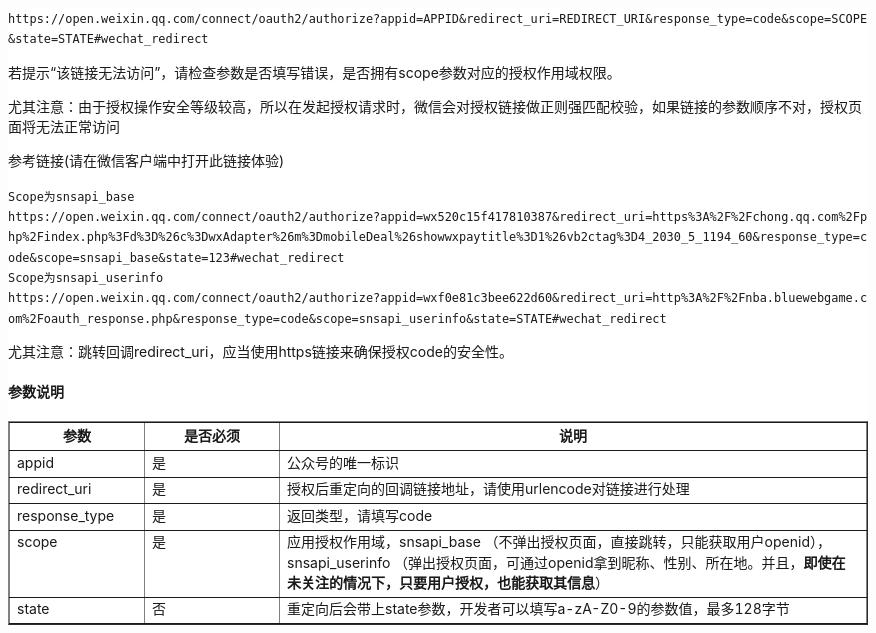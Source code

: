     https://open.weixin.qq.com/connect/oauth2/authorize?appid=APPID&redirect_uri=REDIRECT_URI&response_type=code&scope=SCOPE&state=STATE#wechat_redirect

若提示“该链接无法访问”，请检查参数是否填写错误，是否拥有scope参数对应的授权作用域权限。

尤其注意：由于授权操作安全等级较高，所以在发起授权请求时，微信会对授权链接做正则强匹配校验，如果链接的参数顺序不对，授权页面将无法正常访问

参考链接(请在微信客户端中打开此链接体验)

    Scope为snsapi_base
    https://open.weixin.qq.com/connect/oauth2/authorize?appid=wx520c15f417810387&redirect_uri=https%3A%2F%2Fchong.qq.com%2Fphp%2Findex.php%3Fd%3D%26c%3DwxAdapter%26m%3DmobileDeal%26showwxpaytitle%3D1%26vb2ctag%3D4_2030_5_1194_60&response_type=code&scope=snsapi_base&state=123#wechat_redirect
    Scope为snsapi_userinfo
    https://open.weixin.qq.com/connect/oauth2/authorize?appid=wxf0e81c3bee622d60&redirect_uri=http%3A%2F%2Fnba.bluewebgame.com%2Foauth_response.php&response_type=code&scope=snsapi_userinfo&state=STATE#wechat_redirect

尤其注意：跳转回调redirect_uri，应当使用https链接来确保授权code的安全性。

#### 参数说明

<table border="1" cellspacing="0" cellpadding="4" align="center" width="100%">
<tbody><tr>
<th style="width:120px">参数
</th>
<th style="width:120px">是否必须
</th>
<th>说明
</th></tr>
<tr>
<td> appid
</td>
<td> 是
</td>
<td> 公众号的唯一标识
</td></tr>
<tr>
<td> redirect_uri
</td>
<td> 是
</td>
<td> 授权后重定向的回调链接地址，请使用urlencode对链接进行处理
</td></tr>
<tr>
<td> response_type
</td>
<td> 是
</td>
<td> 返回类型，请填写code
</td></tr>
<tr>
<td> scope
</td>
<td> 是
</td>
<td> 应用授权作用域，snsapi_base （不弹出授权页面，直接跳转，只能获取用户openid），snsapi_userinfo （弹出授权页面，可通过openid拿到昵称、性别、所在地。并且，<b>即使在未关注的情况下，只要用户授权，也能获取其信息</b>）
</td></tr>
<tr>
<td> state
</td>
<td> 否
</td>
<td> 重定向后会带上state参数，开发者可以填写a-zA-Z0-9的参数值，最多128字节
</td></tr>
